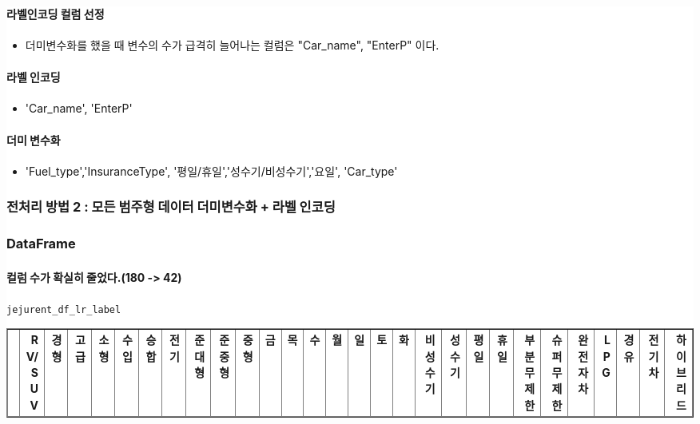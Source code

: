 #### 라벨인코딩 컬럼 선정 
- 더미변수화를 했을 때 변수의 수가 급격히 늘어나는 컬럼은 "Car_name", "EnterP" 이다.
#### 라벨 인코딩
- 'Car_name', 'EnterP'
#### 더미 변수화
- 'Fuel_type','InsuranceType', '평일/휴일','성수기/비성수기','요일', 'Car_type'

### 전처리 방법 2 : 모든 범주형 데이터 더미변수화 + 라벨 인코딩
### DataFrame
#### 컬럼 수가 확실히 줄었다.(180 -> 42)


```python
jejurent_df_lr_label
```




<div>
<style scoped>
    .dataframe tbody tr th:only-of-type {
        vertical-align: middle;
    }

    .dataframe tbody tr th {
        vertical-align: top;
    }

    .dataframe thead th {
        text-align: right;
    }
</style>
<table border="1" class="dataframe">
  <thead>
    <tr style="text-align: right;">
      <th></th>
      <th>RV/SUV</th>
      <th>경형</th>
      <th>고급</th>
      <th>소형</th>
      <th>수입</th>
      <th>승합</th>
      <th>전기</th>
      <th>준대형</th>
      <th>준중형</th>
      <th>중형</th>
      <th>금</th>
      <th>목</th>
      <th>수</th>
      <th>월</th>
      <th>일</th>
      <th>토</th>
      <th>화</th>
      <th>비성수기</th>
      <th>성수기</th>
      <th>평일</th>
      <th>휴일</th>
      <th>부분무제한</th>
      <th>슈퍼무제한</th>
      <th>완전자차</th>
      <th>LPG</th>
      <th>경유</th>
      <th>전기차</th>
      <th>하이브리드</th>